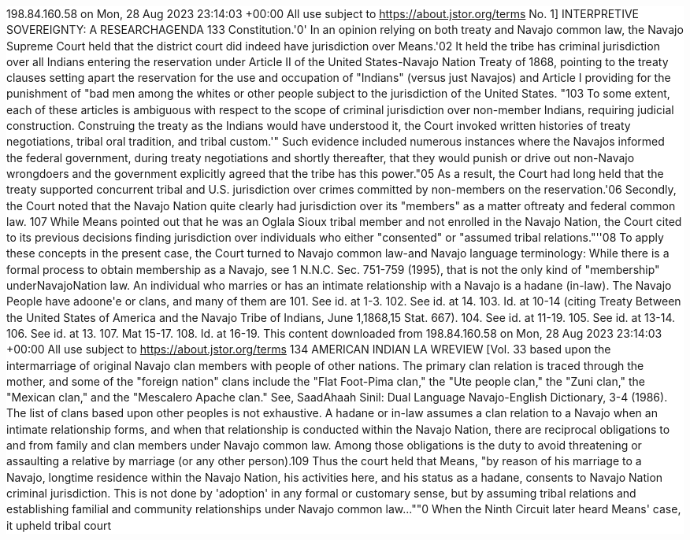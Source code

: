            198.84.160.58 on Mon, 28 Aug 2023 23:14:03 +00:00             
All use subject to https://about.jstor.org/terms No. 1] INTERPRETIVE SOVEREIGNTY: A RESEARCHAGENDA 133 
 Constitution.'0' In an opinion relying on both treaty and Navajo common law, 
 the Navajo Supreme Court held that the district court did indeed have 
 jurisdiction over Means.'02 It held the tribe has criminal jurisdiction over all 
 Indians entering the reservation under Article II of the United States-Navajo 
 Nation Treaty of 1868, pointing to the treaty clauses setting apart the 
 reservation for the use and occupation of "Indians" (versus just Navajos) and 
 Article I providing for the punishment of "bad men among the whites or other 
 people subject to the jurisdiction of the United States. "103 
 To some extent, each of these articles is ambiguous with respect to the scope 
 of criminal jurisdiction over non-member Indians, requiring judicial 
 construction. Construing the treaty as the Indians would have understood it, the 
 Court invoked written histories of treaty negotiations, tribal oral tradition, and 
 tribal custom.'" Such evidence included numerous instances where the 
 Navajos informed the federal government, during treaty negotiations and 
 shortly thereafter, that they would punish or drive out non-Navajo wrongdoers 
 and the government explicitly agreed that the tribe has this power."05 As a 
 result, the Court had long held that the treaty supported concurrent tribal and 
 U.S. jurisdiction over crimes committed by non-members on the reservation.'06 
 Secondly, the Court noted that the Navajo Nation quite clearly had 
 jurisdiction over its "members" as a matter oftreaty and federal common law. 107 
 While Means pointed out that he was an Oglala Sioux tribal member and not 
 enrolled in the Navajo Nation, the Court cited to its previous decisions finding 
 jurisdiction over individuals who either "consented" or "assumed tribal 
 relations."''08 To apply these concepts in the present case, the Court turned to 
 Navajo common law-and Navajo language terminology: 
 While there is a formal process to obtain membership as a Navajo, 
 see 1 N.N.C. Sec. 751-759 (1995), that is not the only kind of 
 "membership" underNavajoNation law. An individual who marries 
 or has an intimate relationship with a Navajo is a hadane (in-law). 
 The Navajo People have adoone'e or clans, and many of them are 
 101. See id. at 1-3. 
 102. See id. at 14. 
 103. Id. at 10-14 (citing Treaty Between the United States of America and the Navajo Tribe 
 of Indians, June 1,1868,15 Stat. 667).  104. See id. at 11-19. 
 105. See id. at 13-14. 
 106. See id. at 13. 
 107. Mat 15-17. 
 108. Id. at 16-19. 
This content downloaded from 
           198.84.160.58 on Mon, 28 Aug 2023 23:14:03 +00:00             
All use subject to https://about.jstor.org/terms 134 AMERICAN INDIAN LA WREVIEW [Vol. 33 
 based upon the intermarriage of original Navajo clan members with 
 people of other nations. The primary clan relation is traced through 
 the mother, and some of the "foreign nation" clans include the "Flat 
 Foot-Pima clan," the "Ute people clan," the "Zuni clan," the 
 "Mexican clan," and the "Mescalero Apache clan." See, SaadAhaah 
 Sinil: Dual Language Navajo-English Dictionary, 3-4 (1986). The 
 list of clans based upon other peoples is not exhaustive. A hadane 
 or in-law assumes a clan relation to a Navajo when an intimate 
 relationship forms, and when that relationship is conducted within 
 the Navajo Nation, there are reciprocal obligations to and from 
 family and clan members under Navajo common law. Among those 
 obligations is the duty to avoid threatening or assaulting a relative 
 by marriage (or any other person).109 
 Thus the court held that Means, "by reason of his marriage to a Navajo, 
 longtime residence within the Navajo Nation, his activities here, and his status 
 as a hadane, consents to Navajo Nation criminal jurisdiction. This is not done 
 by 'adoption' in any formal or customary sense, but by assuming tribal relations 
 and establishing familial and community relationships under Navajo common 
 law...""0 
 When the Ninth Circuit later heard Means' case, it upheld tribal court 